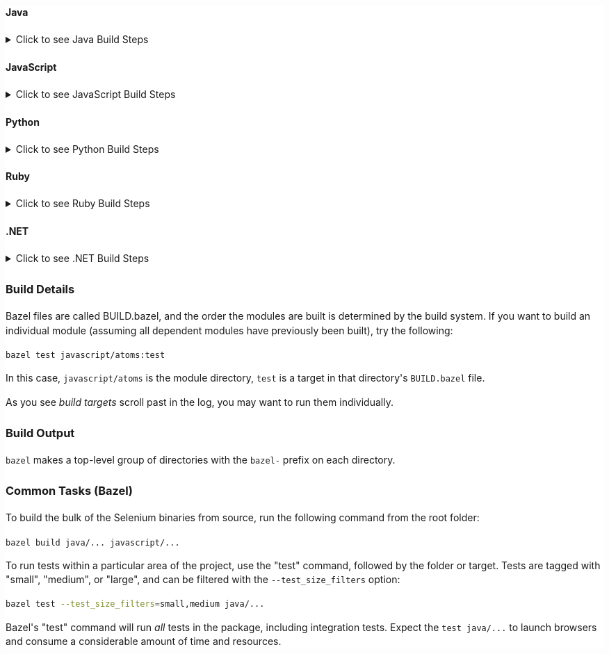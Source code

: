 #### Java

<details><summary>Click to see Java Build Steps</summary></details>

#### JavaScript
<details><summary>Click to see JavaScript Build Steps</summary></details>

#### Python
<details><summary>Click to see Python Build Steps</summary></details>

#### Ruby
<details><summary>Click to see Ruby Build Steps</summary></details>

#### .NET
<details><summary>Click to see .NET Build Steps</summary></details>


### Build Details

Bazel files are called BUILD.bazel, and the order the modules are built is determined
by the build system. If you want to build an individual module (assuming all dependent
modules have previously been built), try the following:

```sh
bazel test javascript/atoms:test
```

In this case, `javascript/atoms` is the module directory,
`test` is a target in that directory's `BUILD.bazel` file.

As you see *build targets* scroll past in the log,
you may want to run them individually.

### Build Output

`bazel` makes a top-level group of directories with the  `bazel-` prefix on each directory.


### Common Tasks (Bazel)

To build the bulk of the Selenium binaries from source, run the
following command from the root folder:

```sh
bazel build java/... javascript/...
```

To run tests within a particular area of the project, use the "test" command, followed
by the folder or target. Tests are tagged with "small", "medium", or "large", and can be filtered
with the `--test_size_filters` option:

```sh
bazel test --test_size_filters=small,medium java/...
```

Bazel's "test" command will run *all* tests in the package, including integration tests. Expect
the ```test java/...``` to launch browsers and consume a considerable amount of time and resources.
